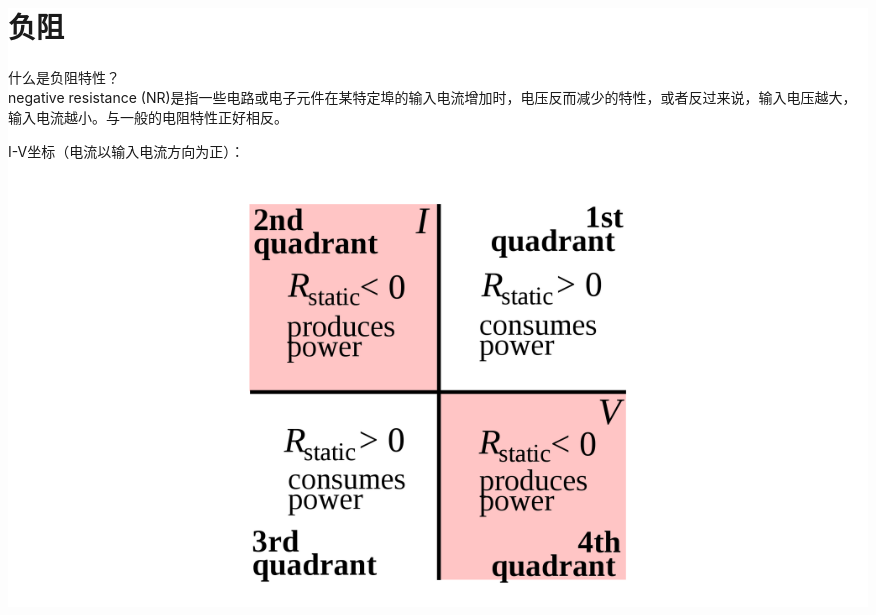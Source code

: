 # 负阻

什么是负阻特性？  
negative resistance (NR)是指一些电路或电子元件在某特定埠的输入电流增加时，电压反而减少的特性，或者反过来说，输入电压越大，输入电流越小。与一般的电阻特性正好相反。

I-V坐标（电流以输入电流方向为正）：

<div  align="center">
<img src="./负阻/Quadrants_of_IV_plane.svg.png" width = "50%" height = "50%" alt="图片" align=center />
</div>
